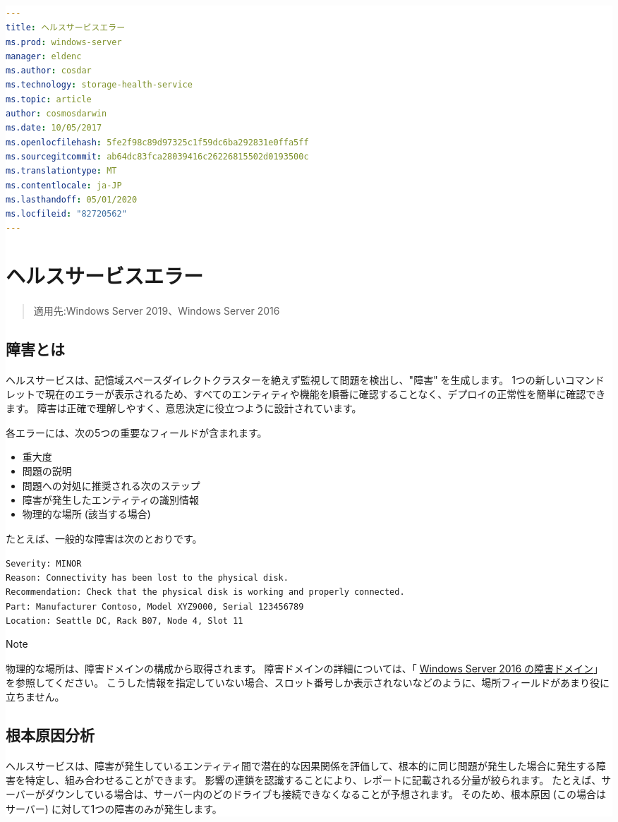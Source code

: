 ```yaml
---
title: ヘルスサービスエラー
ms.prod: windows-server
manager: eldenc
ms.author: cosdar
ms.technology: storage-health-service
ms.topic: article
author: cosmosdarwin
ms.date: 10/05/2017
ms.openlocfilehash: 5fe2f98c89d97325c1f59dc6ba292831e0ffa5ff
ms.sourcegitcommit: ab64dc83fca28039416c26226815502d0193500c
ms.translationtype: MT
ms.contentlocale: ja-JP
ms.lasthandoff: 05/01/2020
ms.locfileid: "82720562"
---
```

# <a name="health-service-faults"></a>ヘルスサービスエラー

> 適用先:Windows Server 2019、Windows Server 2016

## <a name="what-are-faults"></a>障害とは

ヘルスサービスは、記憶域スペースダイレクトクラスターを絶えず監視して問題を検出し、"障害" を生成します。 1つの新しいコマンドレットで現在のエラーが表示されるため、すべてのエンティティや機能を順番に確認することなく、デプロイの正常性を簡単に確認できます。 障害は正確で理解しやすく、意思決定に役立つように設計されています。  

各エラーには、次の5つの重要なフィールドが含まれます。  

-   重大度
-   問題の説明
-   問題への対処に推奨される次のステップ
-   障害が発生したエンティティの識別情報
-   物理的な場所 (該当する場合)

たとえば、一般的な障害は次のとおりです。  

```
Severity: MINOR                                         
Reason: Connectivity has been lost to the physical disk.                           
Recommendation: Check that the physical disk is working and properly connected.    
Part: Manufacturer Contoso, Model XYZ9000, Serial 123456789                        
Location: Seattle DC, Rack B07, Node 4, Slot 11
```

 >[!NOTE]
 > 物理的な場所は、障害ドメインの構成から取得されます。 障害ドメインの詳細については、「 [Windows Server 2016 の障害ドメイン](fault-domains.md)」を参照してください。 こうした情報を指定していない場合、スロット番号しか表示されないなどのように、場所フィールドがあまり役に立ちません。  

## <a name="root-cause-analysis"></a>根本原因分析

ヘルスサービスは、障害が発生しているエンティティ間で潜在的な因果関係を評価して、根本的に同じ問題が発生した場合に発生する障害を特定し、組み合わせることができます。 影響の連鎖を認識することにより、レポートに記載される分量が絞られます。 たとえば、サーバーがダウンしている場合は、サーバー内のどのドライブも接続できなくなることが予想されます。 そのため、根本原因 (この場合はサーバー) に対して1つの障害のみが発生します。  

